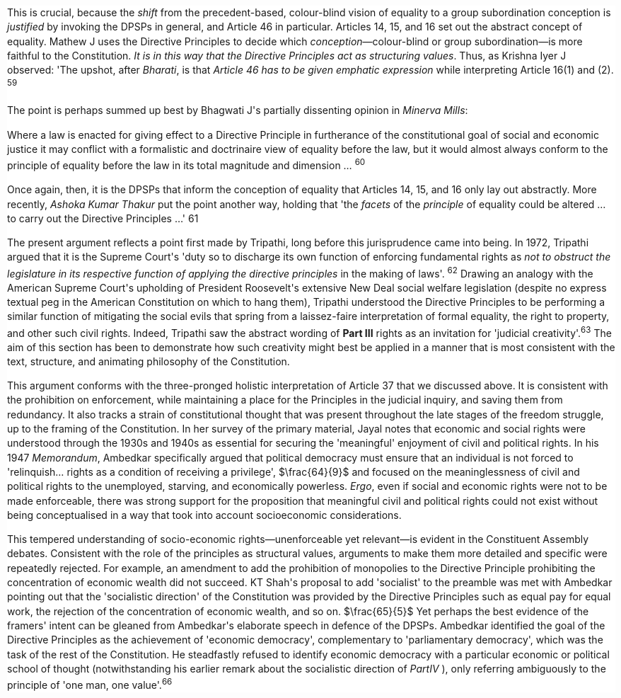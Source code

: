 This is crucial, because the *shift* from the precedent-based, colour-blind vision of equality to a group subordination conception is *justified* by invoking the DPSPs in general, and Article 46 in particular. Articles 14, 15, and 16 set out the abstract concept of equality. Mathew J uses the Directive Principles to decide which *conception*—colour-blind or group subordination—is more faithful to the Constitution. *It is in this way that the Directive Principles act as structuring values*. Thus, as Krishna Iyer J observed: 'The upshot, after *Bharati*, is that *Article 46 has to be given emphatic expression* while interpreting Article 16(1) and (2).<sup> $59$ </sup>

The point is perhaps summed up best by Bhagwati J's partially dissenting opinion in *Minerva Mills*:

Where a law is enacted for giving effect to a Directive Principle in furtherance of the constitutional goal of social and economic justice it may conflict with a formalistic and doctrinaire view of equality before the law, but it would almost always conform to the principle of equality before the law in its total magnitude and dimension  $\dots$ <sup>60</sup>

Once again, then, it is the DPSPs that inform the conception of equality that Articles 14, 15, and 16 only lay out abstractly. More recently, *Ashoka Kumar Thakur* put the point another way, holding that 'the *facets* of the *principle* of equality could be altered … to carry out the Directive Principles …' 61

The present argument reflects a point first made by Tripathi, long before this jurisprudence came into being. In 1972, Tripathi argued that it is the Supreme Court's 'duty so to discharge its own function of enforcing fundamental rights as *not to obstruct the legislature in its respective function of applying the directive principles* in the making of laws'. <sup>62</sup> Drawing an analogy with the American Supreme Court's upholding of President Roosevelt's extensive New Deal social welfare legislation (despite no express textual peg in the American Constitution on which to hang them), Tripathi understood the Directive Principles to be performing a similar function of mitigating the social evils that spring from a laissez-faire interpretation of formal equality, the right to property, and other such civil rights. Indeed, Tripathi saw the abstract wording of **Part III** rights as an invitation for 'judicial creativity'.<sup>63</sup> The aim of this section has been to demonstrate how such creativity might best be applied in a manner that is most consistent with the text, structure, and animating philosophy of the Constitution.

This argument conforms with the three-pronged holistic interpretation of Article 37 that we discussed above. It is consistent with the prohibition on enforcement, while maintaining a place for the Principles in the judicial inquiry, and saving them from redundancy. It also tracks a strain of constitutional thought that was present throughout the late stages of the freedom struggle, up to the framing of the Constitution. In her survey of the primary material, Jayal notes that economic and social rights were understood through the 1930s and 1940s as essential for securing the 'meaningful' enjoyment of civil and political rights. In his 1947 *Memorandum*, Ambedkar specifically argued that political democracy must ensure that an individual is not forced to 'relinquish… rights as a condition of receiving a privilege',  $\frac{64}{9}$  and focused on the meaninglessness of civil and political rights to the unemployed, starving, and economically powerless. *Ergo*, even if social and economic rights were not to be made enforceable, there was strong support for the proposition that meaningful civil and political rights could not exist without being conceptualised in a way that took into account socioeconomic considerations.

This tempered understanding of socio-economic rights—unenforceable yet relevant—is evident in the Constituent Assembly debates. Consistent with the role of the principles as structural values, arguments to make them more detailed and specific were repeatedly rejected. For example, an amendment to add the prohibition of monopolies to the Directive Principle prohibiting the concentration of economic wealth did not succeed. KT Shah's proposal to add 'socialist' to the preamble was met with Ambedkar pointing out that the 'socialistic direction' of the Constitution was provided by the Directive Principles such as equal pay for equal work, the rejection of the concentration of economic wealth, and so on. $\frac{65}{5}$  Yet perhaps the best evidence of the framers' intent can be gleaned from Ambedkar's elaborate speech in defence of the DPSPs. Ambedkar identified the goal of the Directive Principles as the achievement of 'economic democracy', complementary to 'parliamentary democracy', which was the task of the rest of the Constitution. He steadfastly refused to identify economic democracy with a particular economic or political school of thought (notwithstanding his earlier remark about the socialistic direction of  $Part IV$ ), only referring ambiguously to the principle of 'one man, one value'.<sup>66</sup>
